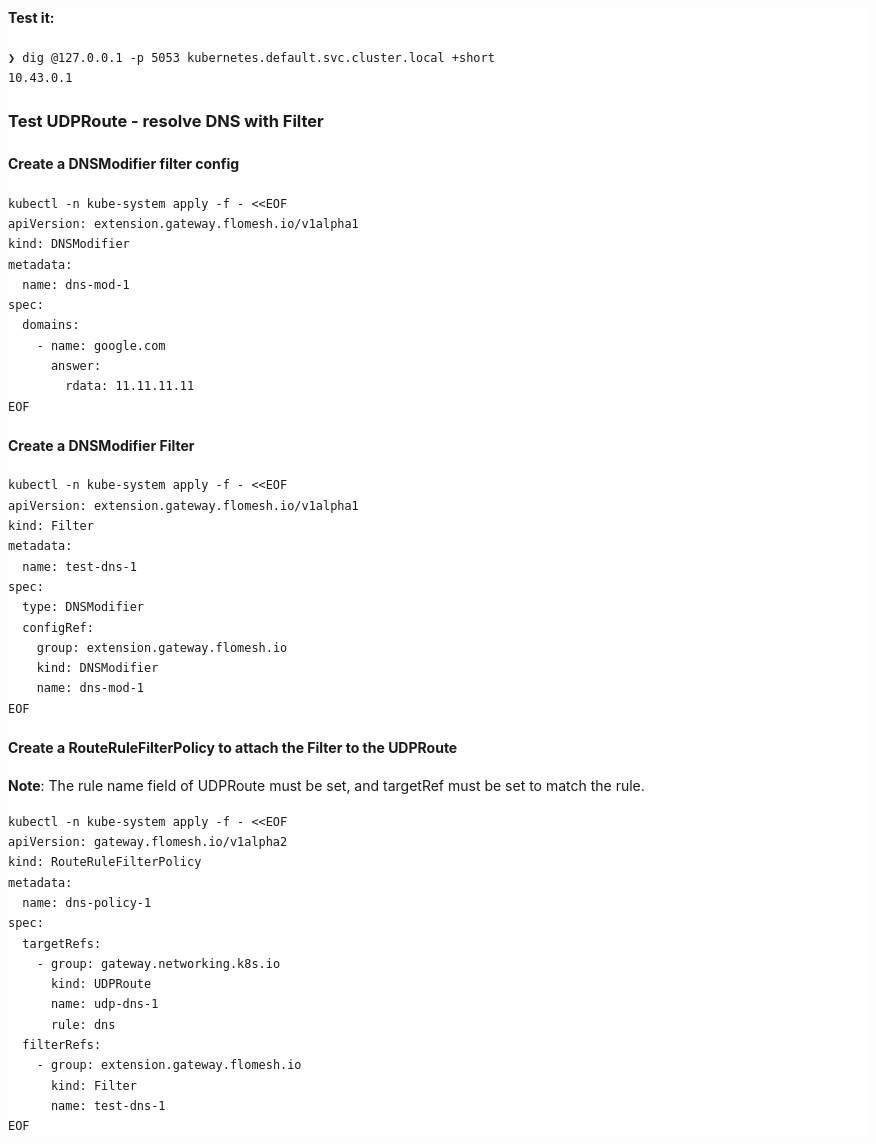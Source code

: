 
#### Test it:
```shell
❯ dig @127.0.0.1 -p 5053 kubernetes.default.svc.cluster.local +short
10.43.0.1
```

### Test UDPRoute - resolve DNS with Filter

#### Create a DNSModifier filter config
```shell
kubectl -n kube-system apply -f - <<EOF
apiVersion: extension.gateway.flomesh.io/v1alpha1
kind: DNSModifier
metadata:
  name: dns-mod-1
spec:
  domains:
    - name: google.com
      answer:
        rdata: 11.11.11.11
EOF
```

#### Create a DNSModifier Filter
```shell
kubectl -n kube-system apply -f - <<EOF
apiVersion: extension.gateway.flomesh.io/v1alpha1
kind: Filter
metadata:
  name: test-dns-1
spec:
  type: DNSModifier
  configRef:
    group: extension.gateway.flomesh.io
    kind: DNSModifier
    name: dns-mod-1
EOF
```

#### Create a RouteRuleFilterPolicy to attach the Filter to the UDPRoute
**Note**: The rule name field of UDPRoute must be set, and targetRef must be set to match the rule.
```shell
kubectl -n kube-system apply -f - <<EOF
apiVersion: gateway.flomesh.io/v1alpha2
kind: RouteRuleFilterPolicy
metadata:
  name: dns-policy-1
spec:
  targetRefs:
    - group: gateway.networking.k8s.io
      kind: UDPRoute
      name: udp-dns-1
      rule: dns
  filterRefs:
    - group: extension.gateway.flomesh.io
      kind: Filter
      name: test-dns-1
EOF
```
